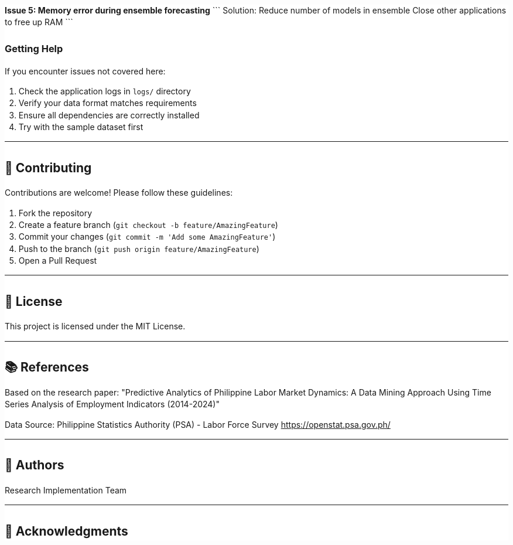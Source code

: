 **Issue 5: Memory error during ensemble forecasting**
\`\`\`
Solution: Reduce number of models in ensemble
         Close other applications to free up RAM
\`\`\`

### Getting Help

If you encounter issues not covered here:
1. Check the application logs in `logs/` directory
2. Verify your data format matches requirements
3. Ensure all dependencies are correctly installed
4. Try with the sample dataset first

---

## 🤝 Contributing

Contributions are welcome! Please follow these guidelines:

1. Fork the repository
2. Create a feature branch (`git checkout -b feature/AmazingFeature`)
3. Commit your changes (`git commit -m 'Add some AmazingFeature'`)
4. Push to the branch (`git push origin feature/AmazingFeature`)
5. Open a Pull Request

---

## 📄 License

This project is licensed under the MIT License.

---

## 📚 References

Based on the research paper:
"Predictive Analytics of Philippine Labor Market Dynamics: A Data Mining Approach Using Time Series Analysis of Employment Indicators (2014-2024)"

Data Source:
Philippine Statistics Authority (PSA) - Labor Force Survey
https://openstat.psa.gov.ph/

---

## 👥 Authors

Research Implementation Team

---

## 🙏 Acknowledgments
